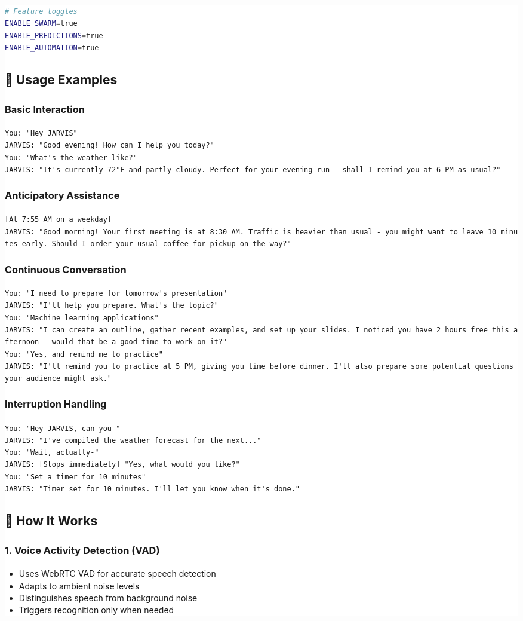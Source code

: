 ```bash
# Feature toggles
ENABLE_SWARM=true
ENABLE_PREDICTIONS=true
ENABLE_AUTOMATION=true
```

## 🎯 Usage Examples

### Basic Interaction
```
You: "Hey JARVIS"
JARVIS: "Good evening! How can I help you today?"
You: "What's the weather like?"
JARVIS: "It's currently 72°F and partly cloudy. Perfect for your evening run - shall I remind you at 6 PM as usual?"
```

### Anticipatory Assistance
```
[At 7:55 AM on a weekday]
JARVIS: "Good morning! Your first meeting is at 8:30 AM. Traffic is heavier than usual - you might want to leave 10 minutes early. Should I order your usual coffee for pickup on the way?"
```

### Continuous Conversation
```
You: "I need to prepare for tomorrow's presentation"
JARVIS: "I'll help you prepare. What's the topic?"
You: "Machine learning applications"
JARVIS: "I can create an outline, gather recent examples, and set up your slides. I noticed you have 2 hours free this afternoon - would that be a good time to work on it?"
You: "Yes, and remind me to practice"
JARVIS: "I'll remind you to practice at 5 PM, giving you time before dinner. I'll also prepare some potential questions your audience might ask."
```

### Interruption Handling
```
You: "Hey JARVIS, can you-"
JARVIS: "I've compiled the weather forecast for the next..."
You: "Wait, actually-"
JARVIS: [Stops immediately] "Yes, what would you like?"
You: "Set a timer for 10 minutes"
JARVIS: "Timer set for 10 minutes. I'll let you know when it's done."
```

## 🧠 How It Works

### 1. Voice Activity Detection (VAD)
- Uses WebRTC VAD for accurate speech detection
- Adapts to ambient noise levels
- Distinguishes speech from background noise
- Triggers recognition only when needed
